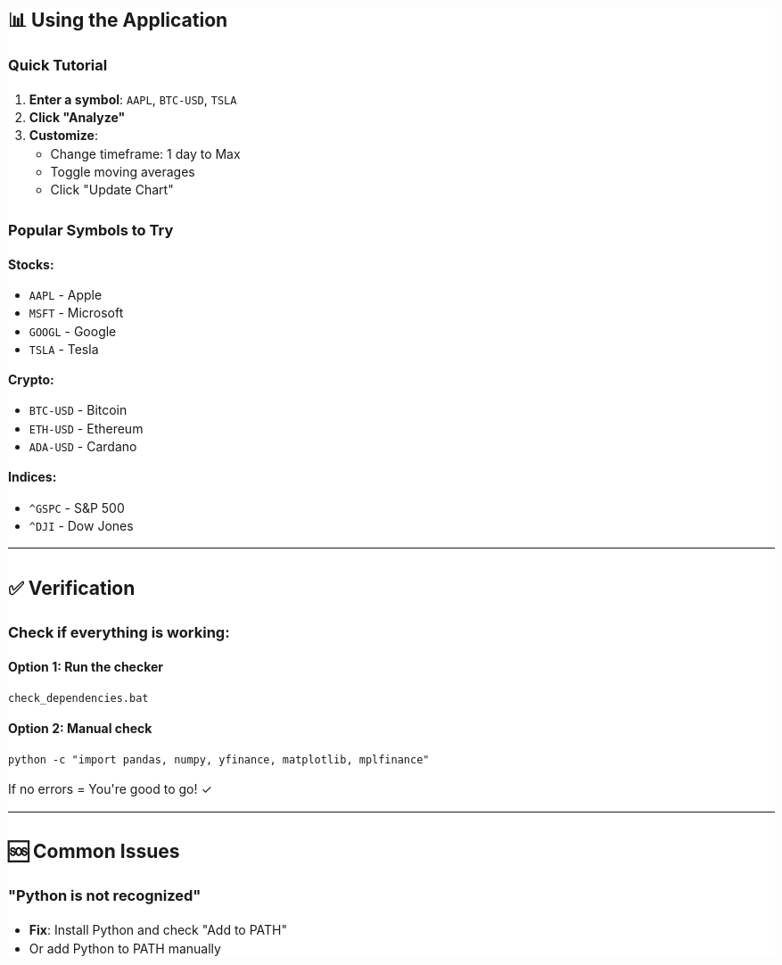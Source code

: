 ## 📊 Using the Application

### Quick Tutorial

1. **Enter a symbol**: `AAPL`, `BTC-USD`, `TSLA`
2. **Click "Analyze"**
3. **Customize**:
   - Change timeframe: 1 day to Max
   - Toggle moving averages
   - Click "Update Chart"

### Popular Symbols to Try

**Stocks:**
- `AAPL` - Apple
- `MSFT` - Microsoft
- `GOOGL` - Google
- `TSLA` - Tesla

**Crypto:**
- `BTC-USD` - Bitcoin
- `ETH-USD` - Ethereum
- `ADA-USD` - Cardano

**Indices:**
- `^GSPC` - S&P 500
- `^DJI` - Dow Jones

---

## ✅ Verification

### Check if everything is working:

**Option 1: Run the checker**
```batch
check_dependencies.bat
```

**Option 2: Manual check**
```batch
python -c "import pandas, numpy, yfinance, matplotlib, mplfinance"
```

If no errors = You're good to go! ✓

---

## 🆘 Common Issues

### "Python is not recognized"
- **Fix**: Install Python and check "Add to PATH"
- Or add Python to PATH manually
